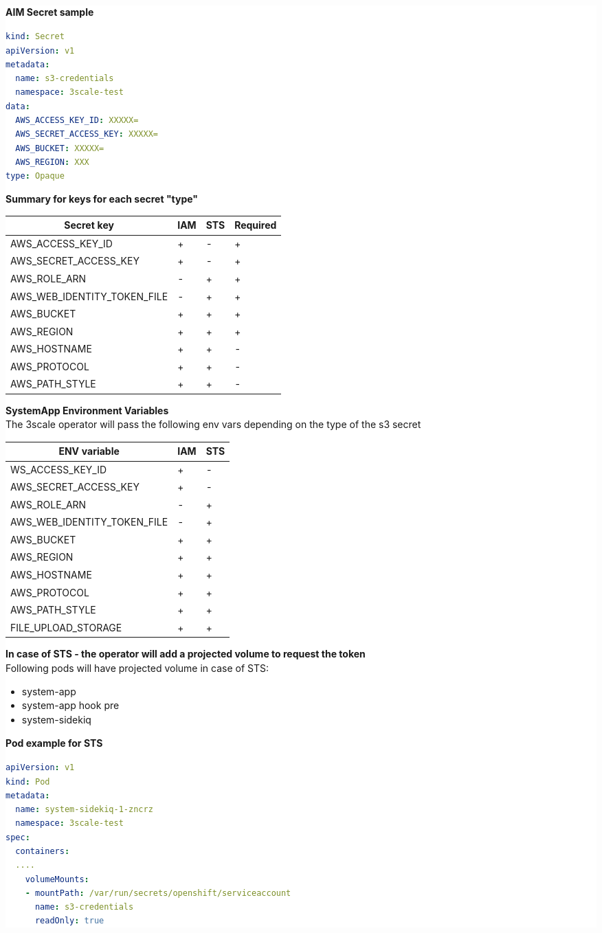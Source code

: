 **AIM Secret sample** 
```yaml
kind: Secret
apiVersion: v1
metadata: 
  name: s3-credentials
  namespace: 3scale-test
data: 
  AWS_ACCESS_KEY_ID: XXXXX=
  AWS_SECRET_ACCESS_KEY: XXXXX=
  AWS_BUCKET: XXXXX=
  AWS_REGION: XXX
type: Opaque
```

**Summary for keys for each secret "type"**

|Secret key	               |IAM|STS|Required|
|--------------------------|---|---|-------|
|​AWS_ACCESS_KEY_ID      |+|-|+|
AWS_SECRET_ACCESS_KEY       |+|-|+|
AWS_ROLE_ARN                |-|+|+|
AWS_WEB_IDENTITY_TOKEN_FILE |-|+|+|
AWS_BUCKET                  |+|+|+|
AWS_REGION	                |+|+|+|
AWS_HOSTNAME                |+|+|-|
AWS_PROTOCOL                |+|+|-|
AWS_PATH_STYLE              |+|+|-|



**SystemApp Environment Variables**  
The 3scale operator will pass the following env vars depending on the type of the s3 secret

|ENV variable	           |IAM|STS|
|--------------------------|---|---|
WS_ACCESS_KEY_ID           |+|-|
AWS_SECRET_ACCESS_KEY      |+|-|
AWS_ROLE_ARN		       |-|+|
AWS_WEB_IDENTITY_TOKEN_FILE|-|+|
AWS_BUCKET		           |+|+|
AWS_REGION		           |+|+|
AWS_HOSTNAME		       |+|+|
AWS_PROTOCOL		       |+|+|
AWS_PATH_STYLE		       |+|+|
FILE_UPLOAD_STORAGE		   |+|+|

**In case of STS - the operator will add a projected volume to request the token**  
Following pods will have projected volume in case of STS:
- system-app
- system-app hook pre
- system-sidekiq  

**Pod example for STS**
```yaml
apiVersion: v1
kind: Pod
metadata:
  name: system-sidekiq-1-zncrz
  namespace: 3scale-test
spec:
  containers:
  ....
    volumeMounts:
    - mountPath: /var/run/secrets/openshift/serviceaccount
      name: s3-credentials
      readOnly: true
```